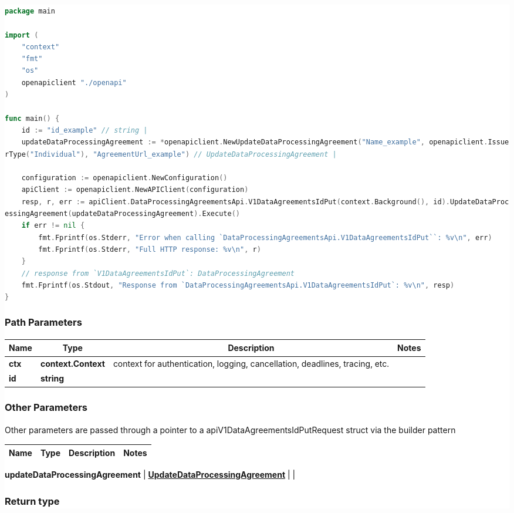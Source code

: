 ```go
package main

import (
    "context"
    "fmt"
    "os"
    openapiclient "./openapi"
)

func main() {
    id := "id_example" // string | 
    updateDataProcessingAgreement := *openapiclient.NewUpdateDataProcessingAgreement("Name_example", openapiclient.IssuerType("Individual"), "AgreementUrl_example") // UpdateDataProcessingAgreement | 

    configuration := openapiclient.NewConfiguration()
    apiClient := openapiclient.NewAPIClient(configuration)
    resp, r, err := apiClient.DataProcessingAgreementsApi.V1DataAgreementsIdPut(context.Background(), id).UpdateDataProcessingAgreement(updateDataProcessingAgreement).Execute()
    if err != nil {
        fmt.Fprintf(os.Stderr, "Error when calling `DataProcessingAgreementsApi.V1DataAgreementsIdPut``: %v\n", err)
        fmt.Fprintf(os.Stderr, "Full HTTP response: %v\n", r)
    }
    // response from `V1DataAgreementsIdPut`: DataProcessingAgreement
    fmt.Fprintf(os.Stdout, "Response from `DataProcessingAgreementsApi.V1DataAgreementsIdPut`: %v\n", resp)
}
```

### Path Parameters


Name | Type | Description  | Notes
------------- | ------------- | ------------- | -------------
**ctx** | **context.Context** | context for authentication, logging, cancellation, deadlines, tracing, etc.
**id** | **string** |  | 

### Other Parameters

Other parameters are passed through a pointer to a apiV1DataAgreementsIdPutRequest struct via the builder pattern


Name | Type | Description  | Notes
------------- | ------------- | ------------- | -------------

 **updateDataProcessingAgreement** | [**UpdateDataProcessingAgreement**](UpdateDataProcessingAgreement.md) |  | 

### Return type
